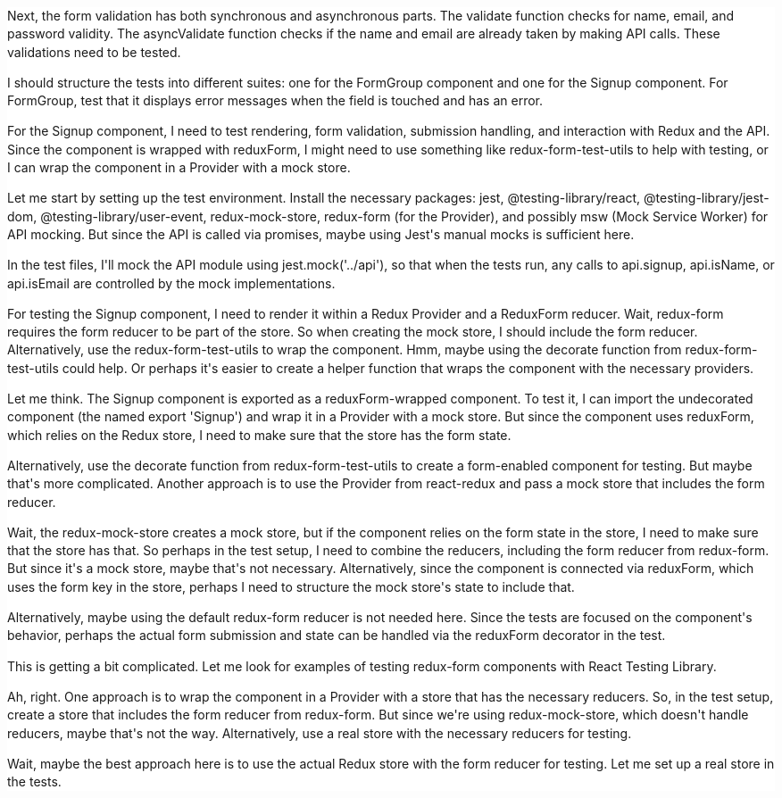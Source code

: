 Next, the form validation has both synchronous and asynchronous parts. The validate function checks for name, email, and password validity. The asyncValidate function checks if the name and email are already taken by making API calls. These validations need to be tested. 

I should structure the tests into different suites: one for the FormGroup component and one for the Signup component. For FormGroup, test that it displays error messages when the field is touched and has an error. 

For the Signup component, I need to test rendering, form validation, submission handling, and interaction with Redux and the API. Since the component is wrapped with reduxForm, I might need to use something like redux-form-test-utils to help with testing, or I can wrap the component in a Provider with a mock store. 

Let me start by setting up the test environment. Install the necessary packages: jest, @testing-library/react, @testing-library/jest-dom, @testing-library/user-event, redux-mock-store, redux-form (for the Provider), and possibly msw (Mock Service Worker) for API mocking. But since the API is called via promises, maybe using Jest's manual mocks is sufficient here. 

In the test files, I'll mock the API module using jest.mock('../api'), so that when the tests run, any calls to api.signup, api.isName, or api.isEmail are controlled by the mock implementations. 

For testing the Signup component, I need to render it within a Redux Provider and a ReduxForm reducer. Wait, redux-form requires the form reducer to be part of the store. So when creating the mock store, I should include the form reducer. Alternatively, use the redux-form-test-utils to wrap the component. Hmm, maybe using the decorate function from redux-form-test-utils could help. Or perhaps it's easier to create a helper function that wraps the component with the necessary providers. 

Let me think. The Signup component is exported as a reduxForm-wrapped component. To test it, I can import the undecorated component (the named export 'Signup') and wrap it in a Provider with a mock store. But since the component uses reduxForm, which relies on the Redux store, I need to make sure that the store has the form state. 

Alternatively, use the decorate function from redux-form-test-utils to create a form-enabled component for testing. But maybe that's more complicated. Another approach is to use the Provider from react-redux and pass a mock store that includes the form reducer. 

Wait, the redux-mock-store creates a mock store, but if the component relies on the form state in the store, I need to make sure that the store has that. So perhaps in the test setup, I need to combine the reducers, including the form reducer from redux-form. But since it's a mock store, maybe that's not necessary. Alternatively, since the component is connected via reduxForm, which uses the form key in the store, perhaps I need to structure the mock store's state to include that. 

Alternatively, maybe using the default redux-form reducer is not needed here. Since the tests are focused on the component's behavior, perhaps the actual form submission and state can be handled via the reduxForm decorator in the test. 

This is getting a bit complicated. Let me look for examples of testing redux-form components with React Testing Library. 

Ah, right. One approach is to wrap the component in a Provider with a store that has the necessary reducers. So, in the test setup, create a store that includes the form reducer from redux-form. But since we're using redux-mock-store, which doesn't handle reducers, maybe that's not the way. Alternatively, use a real store with the necessary reducers for testing. 

Wait, maybe the best approach here is to use the actual Redux store with the form reducer for testing. Let me set up a real store in the tests. 
